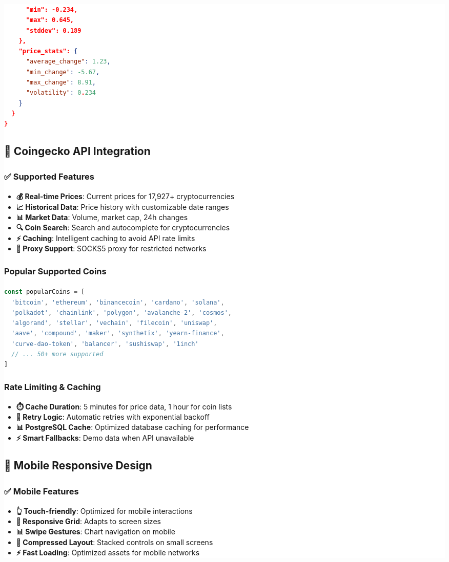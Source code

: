 ```json
      "min": -0.234,
      "max": 0.645,
      "stddev": 0.189
    },
    "price_stats": {
      "average_change": 1.23,
      "min_change": -5.67,
      "max_change": 8.91,
      "volatility": 0.234
    }
  }
}
```

## 🔌 **Coingecko API Integration**

### **✅ Supported Features**
- **💰 Real-time Prices**: Current prices for 17,927+ cryptocurrencies
- **📈 Historical Data**: Price history with customizable date ranges
- **📊 Market Data**: Volume, market cap, 24h changes
- **🔍 Coin Search**: Search and autocomplete for cryptocurrencies
- **⚡ Caching**: Intelligent caching to avoid API rate limits
- **🔄 Proxy Support**: SOCKS5 proxy for restricted networks

### **Popular Supported Coins**
```javascript
const popularCoins = [
  'bitcoin', 'ethereum', 'binancecoin', 'cardano', 'solana',
  'polkadot', 'chainlink', 'polygon', 'avalanche-2', 'cosmos',
  'algorand', 'stellar', 'vechain', 'filecoin', 'uniswap',
  'aave', 'compound', 'maker', 'synthetix', 'yearn-finance',
  'curve-dao-token', 'balancer', 'sushiswap', '1inch'
  // ... 50+ more supported
]
```

### **Rate Limiting & Caching**
- **⏱️ Cache Duration**: 5 minutes for price data, 1 hour for coin lists
- **🔄 Retry Logic**: Automatic retries with exponential backoff
- **📊 PostgreSQL Cache**: Optimized database caching for performance
- **⚡ Smart Fallbacks**: Demo data when API unavailable

## 📱 **Mobile Responsive Design**

### **✅ Mobile Features**
- **👆 Touch-friendly**: Optimized for mobile interactions
- **📱 Responsive Grid**: Adapts to screen sizes
- **📊 Swipe Gestures**: Chart navigation on mobile
- **🔄 Compressed Layout**: Stacked controls on small screens
- **⚡ Fast Loading**: Optimized assets for mobile networks
